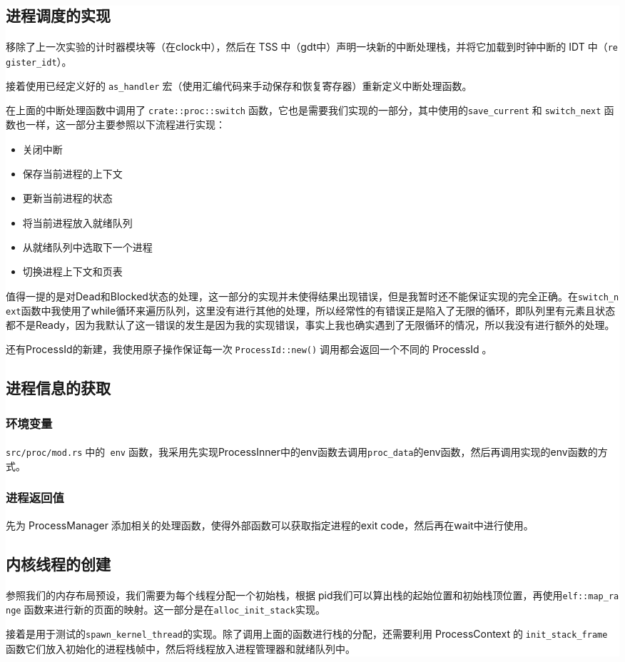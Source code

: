 ## 进程调度的实现

移除了上一次实验的计时器模块等（在clock中），然后在 TSS
中（gdt中）声明一块新的中断处理栈，并将它加载到时钟中断的 IDT
中（`register_idt`）。

接着使用已经定义好的 `as_handler`
宏（使用汇编代码来手动保存和恢复寄存器）重新定义中断处理函数。

在上面的中断处理函数中调用了 `crate::proc::switch`
函数，它也是需要我们实现的一部分，其中使用的`save_current` 和
`switch_next` 函数也一样，这一部分主要参照以下流程进行实现：

-   关闭中断

-   保存当前进程的上下文

-   更新当前进程的状态

-   将当前进程放入就绪队列

-   从就绪队列中选取下一个进程

-   切换进程上下文和页表

值得一提的是对Dead和Blocked状态的处理，这一部分的实现并未使得结果出现错误，但是我暂时还不能保证实现的完全正确。在`switch_next`函数中我使用了while循环来遍历队列，这里没有进行其他的处理，所以经常性的有错误正是陷入了无限的循环，即队列里有元素且状态都不是Ready，因为我默认了这一错误的发生是因为我的实现错误，事实上我也确实遇到了无限循环的情况，所以我没有进行额外的处理。

还有ProcessId的新建，我使用原子操作保证每一次 `ProcessId::new()`
调用都会返回一个不同的 ProcessId 。

## 进程信息的获取

### 环境变量

`src/proc/mod.rs` 中的` env`
函数，我采用先实现ProcessInner中的env函数去调用`proc_data`的env函数，然后再调用实现的env函数的方式。

### 进程返回值

先为 ProcessManager
添加相关的处理函数，使得外部函数可以获取指定进程的exit
code，然后再在wait中进行使用。

## 内核线程的创建

参照我们的内存布局预设，我们需要为每个线程分配一个初始栈，根据
pid我们可以算出栈的起始位置和初始栈顶位置，再使用`elf::map_range`
函数来进行新的页面的映射。这一部分是在`alloc_init_stack`实现。

接着是用于测试的`spawn_kernel_thread`的实现。除了调用上面的函数进行栈的分配，还需要利用
ProcessContext 的 `init_stack_frame`
函数它们放入初始化的进程栈帧中，然后将线程放入进程管理器和就绪队列中。
